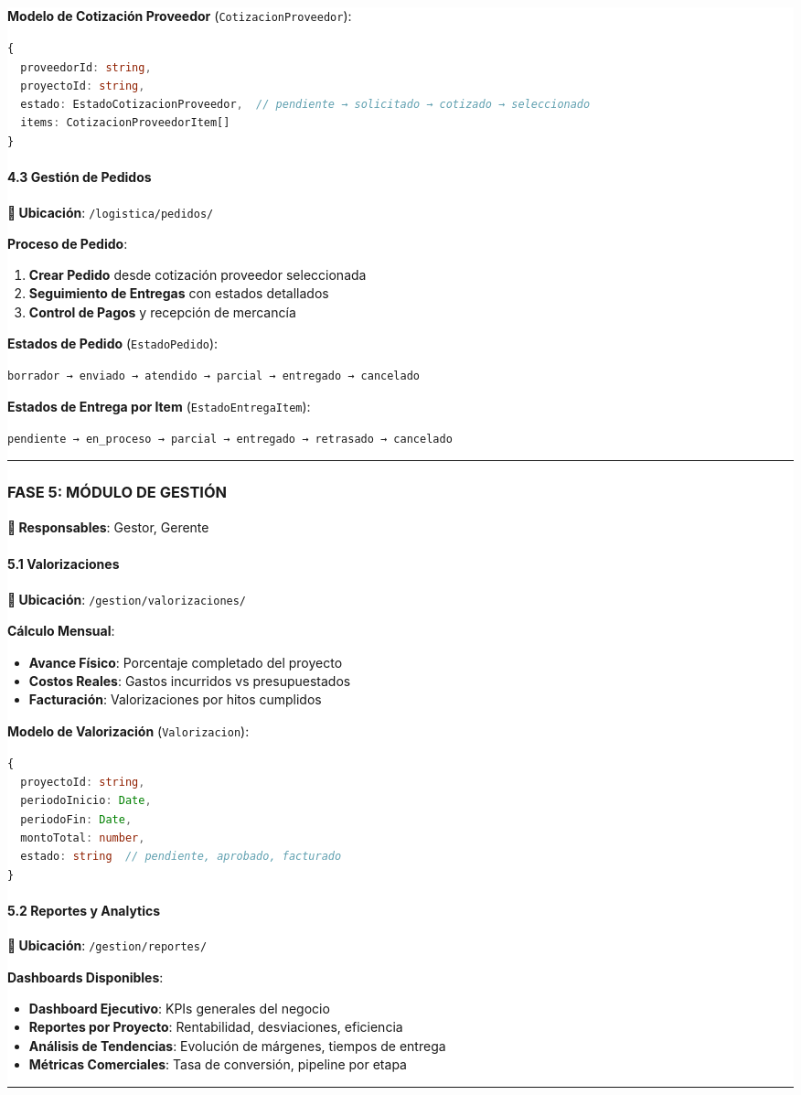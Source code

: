 **Modelo de Cotización Proveedor** (`CotizacionProveedor`):
```typescript
{
  proveedorId: string,
  proyectoId: string,
  estado: EstadoCotizacionProveedor,  // pendiente → solicitado → cotizado → seleccionado
  items: CotizacionProveedorItem[]
}
```

#### **4.3 Gestión de Pedidos**
**📍 Ubicación**: `/logistica/pedidos/`

**Proceso de Pedido**:
1. **Crear Pedido** desde cotización proveedor seleccionada
2. **Seguimiento de Entregas** con estados detallados
3. **Control de Pagos** y recepción de mercancía

**Estados de Pedido** (`EstadoPedido`):
```
borrador → enviado → atendido → parcial → entregado → cancelado
```

**Estados de Entrega por Item** (`EstadoEntregaItem`):
```
pendiente → en_proceso → parcial → entregado → retrasado → cancelado
```

---

### **FASE 5: MÓDULO DE GESTIÓN**
**👥 Responsables**: Gestor, Gerente

#### **5.1 Valorizaciones**
**📍 Ubicación**: `/gestion/valorizaciones/`

**Cálculo Mensual**:
- **Avance Físico**: Porcentaje completado del proyecto
- **Costos Reales**: Gastos incurridos vs presupuestados
- **Facturación**: Valorizaciones por hitos cumplidos

**Modelo de Valorización** (`Valorizacion`):
```typescript
{
  proyectoId: string,
  periodoInicio: Date,
  periodoFin: Date,
  montoTotal: number,
  estado: string  // pendiente, aprobado, facturado
}
```

#### **5.2 Reportes y Analytics**
**📍 Ubicación**: `/gestion/reportes/`

**Dashboards Disponibles**:
- **Dashboard Ejecutivo**: KPIs generales del negocio
- **Reportes por Proyecto**: Rentabilidad, desviaciones, eficiencia
- **Análisis de Tendencias**: Evolución de márgenes, tiempos de entrega
- **Métricas Comerciales**: Tasa de conversión, pipeline por etapa

---